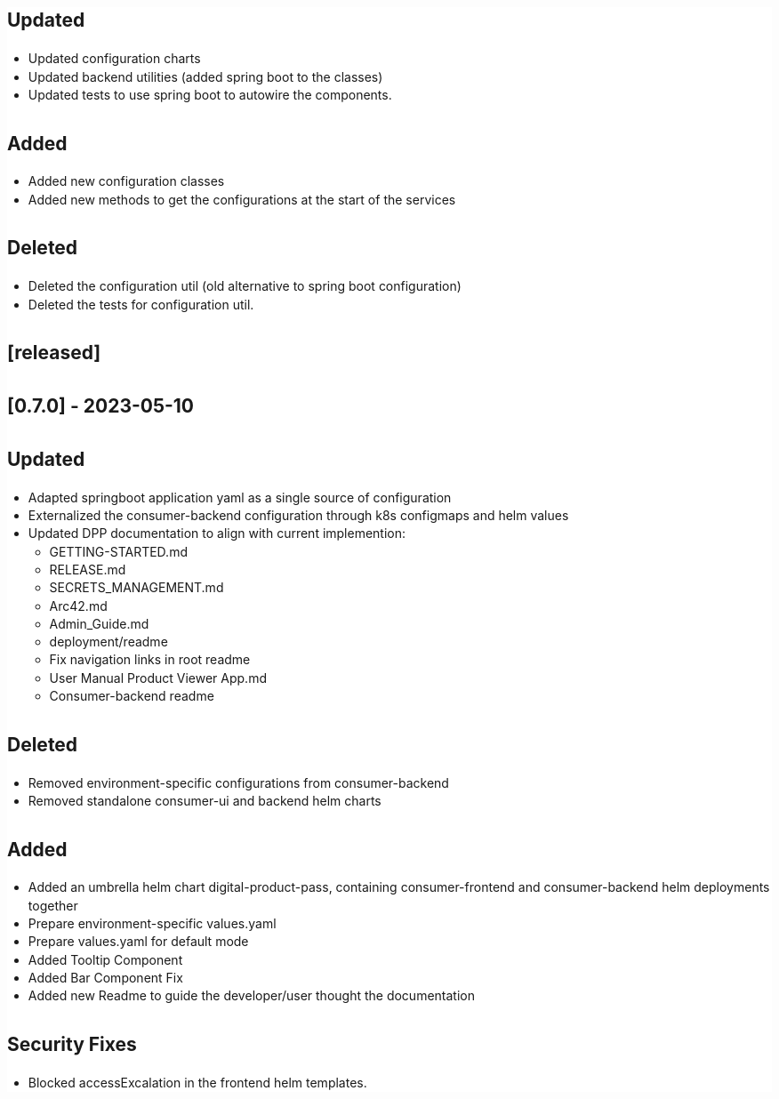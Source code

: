 ## Updated
- Updated configuration charts
- Updated backend utilities (added spring boot to the classes)
- Updated tests to use spring boot to autowire the components.


## Added
- Added new configuration classes
- Added new methods to get the configurations at the start of the services

## Deleted
- Deleted the configuration util (old alternative to spring boot configuration)
- Deleted the tests for configuration util.


## [released]

## [0.7.0] - 2023-05-10

## Updated
- Adapted springboot application yaml as a single source of configuration
- Externalized the consumer-backend configuration through k8s configmaps and helm values
-  Updated DPP documentation to align with current implemention:
    - GETTING-STARTED.md
    - RELEASE.md
    - SECRETS_MANAGEMENT.md
    - Arc42.md
    - Admin_Guide.md
    - deployment/readme
    - Fix navigation links in root readme
    - User Manual Product Viewer App.md
    - Consumer-backend readme

## Deleted
- Removed environment-specific configurations from consumer-backend
- Removed standalone consumer-ui and backend helm charts

## Added
- Added an umbrella helm chart digital-product-pass, containing consumer-frontend and consumer-backend helm deployments together
- Prepare environment-specific values.yaml
- Prepare values.yaml for default mode
- Added Tooltip Component
- Added Bar Component Fix
- Added new Readme to guide the developer/user thought the documentation
  
## Security Fixes
- Blocked accessExcalation in the frontend helm templates.
